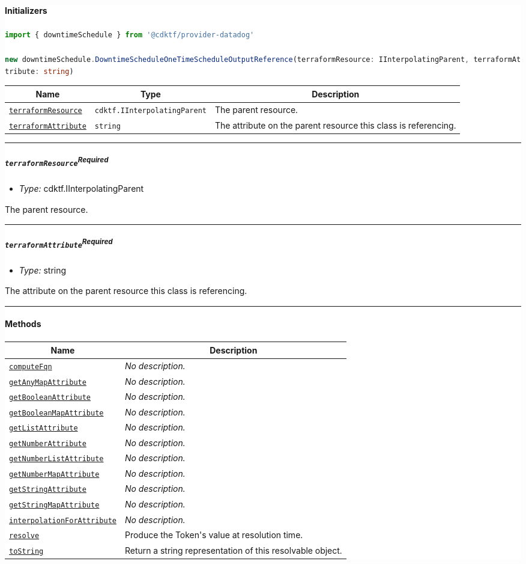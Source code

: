 #### Initializers <a name="Initializers" id="@cdktf/provider-datadog.downtimeSchedule.DowntimeScheduleOneTimeScheduleOutputReference.Initializer"></a>

```typescript
import { downtimeSchedule } from '@cdktf/provider-datadog'

new downtimeSchedule.DowntimeScheduleOneTimeScheduleOutputReference(terraformResource: IInterpolatingParent, terraformAttribute: string)
```

| **Name** | **Type** | **Description** |
| --- | --- | --- |
| <code><a href="#@cdktf/provider-datadog.downtimeSchedule.DowntimeScheduleOneTimeScheduleOutputReference.Initializer.parameter.terraformResource">terraformResource</a></code> | <code>cdktf.IInterpolatingParent</code> | The parent resource. |
| <code><a href="#@cdktf/provider-datadog.downtimeSchedule.DowntimeScheduleOneTimeScheduleOutputReference.Initializer.parameter.terraformAttribute">terraformAttribute</a></code> | <code>string</code> | The attribute on the parent resource this class is referencing. |

---

##### `terraformResource`<sup>Required</sup> <a name="terraformResource" id="@cdktf/provider-datadog.downtimeSchedule.DowntimeScheduleOneTimeScheduleOutputReference.Initializer.parameter.terraformResource"></a>

- *Type:* cdktf.IInterpolatingParent

The parent resource.

---

##### `terraformAttribute`<sup>Required</sup> <a name="terraformAttribute" id="@cdktf/provider-datadog.downtimeSchedule.DowntimeScheduleOneTimeScheduleOutputReference.Initializer.parameter.terraformAttribute"></a>

- *Type:* string

The attribute on the parent resource this class is referencing.

---

#### Methods <a name="Methods" id="Methods"></a>

| **Name** | **Description** |
| --- | --- |
| <code><a href="#@cdktf/provider-datadog.downtimeSchedule.DowntimeScheduleOneTimeScheduleOutputReference.computeFqn">computeFqn</a></code> | *No description.* |
| <code><a href="#@cdktf/provider-datadog.downtimeSchedule.DowntimeScheduleOneTimeScheduleOutputReference.getAnyMapAttribute">getAnyMapAttribute</a></code> | *No description.* |
| <code><a href="#@cdktf/provider-datadog.downtimeSchedule.DowntimeScheduleOneTimeScheduleOutputReference.getBooleanAttribute">getBooleanAttribute</a></code> | *No description.* |
| <code><a href="#@cdktf/provider-datadog.downtimeSchedule.DowntimeScheduleOneTimeScheduleOutputReference.getBooleanMapAttribute">getBooleanMapAttribute</a></code> | *No description.* |
| <code><a href="#@cdktf/provider-datadog.downtimeSchedule.DowntimeScheduleOneTimeScheduleOutputReference.getListAttribute">getListAttribute</a></code> | *No description.* |
| <code><a href="#@cdktf/provider-datadog.downtimeSchedule.DowntimeScheduleOneTimeScheduleOutputReference.getNumberAttribute">getNumberAttribute</a></code> | *No description.* |
| <code><a href="#@cdktf/provider-datadog.downtimeSchedule.DowntimeScheduleOneTimeScheduleOutputReference.getNumberListAttribute">getNumberListAttribute</a></code> | *No description.* |
| <code><a href="#@cdktf/provider-datadog.downtimeSchedule.DowntimeScheduleOneTimeScheduleOutputReference.getNumberMapAttribute">getNumberMapAttribute</a></code> | *No description.* |
| <code><a href="#@cdktf/provider-datadog.downtimeSchedule.DowntimeScheduleOneTimeScheduleOutputReference.getStringAttribute">getStringAttribute</a></code> | *No description.* |
| <code><a href="#@cdktf/provider-datadog.downtimeSchedule.DowntimeScheduleOneTimeScheduleOutputReference.getStringMapAttribute">getStringMapAttribute</a></code> | *No description.* |
| <code><a href="#@cdktf/provider-datadog.downtimeSchedule.DowntimeScheduleOneTimeScheduleOutputReference.interpolationForAttribute">interpolationForAttribute</a></code> | *No description.* |
| <code><a href="#@cdktf/provider-datadog.downtimeSchedule.DowntimeScheduleOneTimeScheduleOutputReference.resolve">resolve</a></code> | Produce the Token's value at resolution time. |
| <code><a href="#@cdktf/provider-datadog.downtimeSchedule.DowntimeScheduleOneTimeScheduleOutputReference.toString">toString</a></code> | Return a string representation of this resolvable object. |